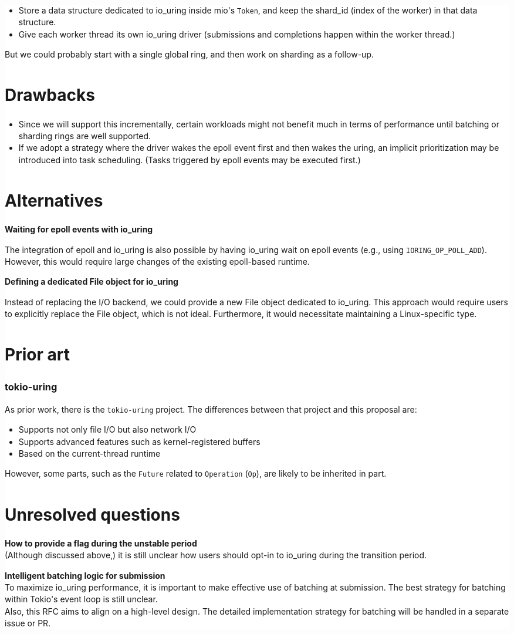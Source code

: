 * Store a data structure dedicated to io_uring inside mio's `Token`, and keep the shard_id (index of the worker) in that data structure.
* Give each worker thread its own io_uring driver (submissions and completions happen within the worker thread.)

But we could probably start with a single global ring, and then work on sharding as a follow-up.

# Drawbacks

* Since we will support this incrementally, certain workloads might not benefit much in terms of performance until batching or sharding rings are well supported.
* If we adopt a strategy where the driver wakes the epoll event first and then wakes the uring, an implicit prioritization may be introduced into task scheduling. (Tasks triggered by epoll events may be executed first.)

# Alternatives
**Waiting for epoll events with io_uring**  

The integration of epoll and io_uring is also possible by having io_uring wait on epoll events (e.g., using `IORING_OP_POLL_ADD`). However, this would require large changes of the existing epoll-based runtime.

**Defining a dedicated File object for io_uring**  

Instead of replacing the I/O backend, we could provide a new File object dedicated to io_uring. This approach would require users to explicitly replace the File object, which is not ideal. Furthermore, it would necessitate maintaining a Linux-specific type.

# Prior art

### tokio-uring
As prior work, there is the `tokio-uring` project. The differences between that project and this proposal are:

* Supports not only file I/O but also network I/O
* Supports advanced features such as kernel-registered buffers
* Based on the current-thread runtime

However, some parts, such as the `Future` related to `Operation` (`Op`), are likely to be inherited in part.

# Unresolved questions

**How to provide a flag during the unstable period**  
(Although discussed above,) it is still unclear how users should opt-in to io_uring during the transition period.

**Intelligent batching logic for submission**  
To maximize io_uring performance, it is important to make effective use of batching at submission. The best strategy for batching within Tokio's event loop is still unclear.  
Also, this RFC aims to align on a high-level design. The detailed implementation strategy for batching will be handled in a separate issue or PR.
